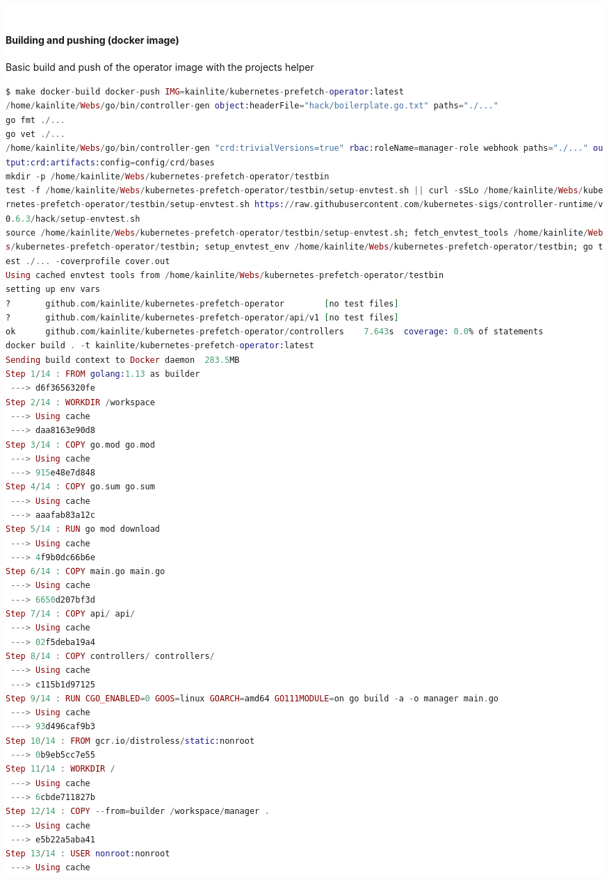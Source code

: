 ```elixir
```
<br />

#### Building and pushing (docker image)
Basic build and push of the operator image with the projects helper
```elixir
$ make docker-build docker-push IMG=kainlite/kubernetes-prefetch-operator:latest
/home/kainlite/Webs/go/bin/controller-gen object:headerFile="hack/boilerplate.go.txt" paths="./..."
go fmt ./...
go vet ./...
/home/kainlite/Webs/go/bin/controller-gen "crd:trivialVersions=true" rbac:roleName=manager-role webhook paths="./..." output:crd:artifacts:config=config/crd/bases
mkdir -p /home/kainlite/Webs/kubernetes-prefetch-operator/testbin
test -f /home/kainlite/Webs/kubernetes-prefetch-operator/testbin/setup-envtest.sh || curl -sSLo /home/kainlite/Webs/kubernetes-prefetch-operator/testbin/setup-envtest.sh https://raw.githubusercontent.com/kubernetes-sigs/controller-runtime/v0.6.3/hack/setup-envtest.sh
source /home/kainlite/Webs/kubernetes-prefetch-operator/testbin/setup-envtest.sh; fetch_envtest_tools /home/kainlite/Webs/kubernetes-prefetch-operator/testbin; setup_envtest_env /home/kainlite/Webs/kubernetes-prefetch-operator/testbin; go test ./... -coverprofile cover.out
Using cached envtest tools from /home/kainlite/Webs/kubernetes-prefetch-operator/testbin
setting up env vars
?       github.com/kainlite/kubernetes-prefetch-operator        [no test files]
?       github.com/kainlite/kubernetes-prefetch-operator/api/v1 [no test files]
ok      github.com/kainlite/kubernetes-prefetch-operator/controllers    7.643s  coverage: 0.0% of statements
docker build . -t kainlite/kubernetes-prefetch-operator:latest
Sending build context to Docker daemon  283.5MB
Step 1/14 : FROM golang:1.13 as builder
 ---> d6f3656320fe
Step 2/14 : WORKDIR /workspace
 ---> Using cache
 ---> daa8163e90d8
Step 3/14 : COPY go.mod go.mod
 ---> Using cache
 ---> 915e48e7d848
Step 4/14 : COPY go.sum go.sum
 ---> Using cache
 ---> aaafab83a12c
Step 5/14 : RUN go mod download
 ---> Using cache
 ---> 4f9b0dc66b6e
Step 6/14 : COPY main.go main.go
 ---> Using cache
 ---> 6650d207bf3d
Step 7/14 : COPY api/ api/
 ---> Using cache
 ---> 02f5deba19a4
Step 8/14 : COPY controllers/ controllers/
 ---> Using cache
 ---> c115b1d97125
Step 9/14 : RUN CGO_ENABLED=0 GOOS=linux GOARCH=amd64 GO111MODULE=on go build -a -o manager main.go
 ---> Using cache
 ---> 93d496caf9b3
Step 10/14 : FROM gcr.io/distroless/static:nonroot
 ---> 0b9eb5cc7e55
Step 11/14 : WORKDIR /
 ---> Using cache
 ---> 6cbde711827b
Step 12/14 : COPY --from=builder /workspace/manager .
 ---> Using cache
 ---> e5b22a5aba41
Step 13/14 : USER nonroot:nonroot
 ---> Using cache
```